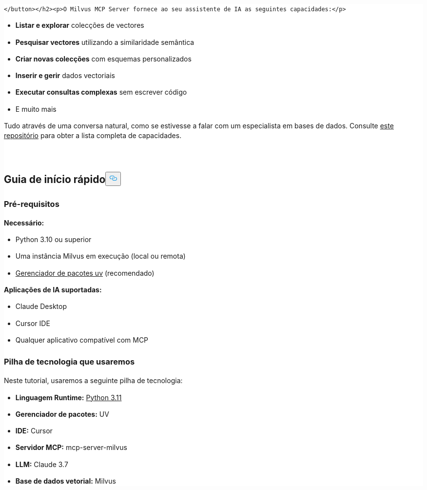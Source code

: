     </button></h2><p>O Milvus MCP Server fornece ao seu assistente de IA as seguintes capacidades:</p>
<ul>
<li><p><strong>Listar e explorar</strong> colecções de vectores</p></li>
<li><p><strong>Pesquisar vectores</strong> utilizando a similaridade semântica</p></li>
<li><p><strong>Criar novas colecções</strong> com esquemas personalizados</p></li>
<li><p><strong>Inserir e gerir</strong> dados vectoriais</p></li>
<li><p><strong>Executar consultas complexas</strong> sem escrever código</p></li>
<li><p>E muito mais</p></li>
</ul>
<p>Tudo através de uma conversa natural, como se estivesse a falar com um especialista em bases de dados. Consulte <a href="https://github.com/zilliztech/mcp-server-milvus?tab=readme-ov-file#available-tools">este repositório</a> para obter a lista completa de capacidades.</p>
<p>
  <span class="img-wrapper">
    <img translate="no" src="https://assets.zilliz.com/demo_adedb25430.gif" alt="" class="doc-image" id="" />
    <span></span>
  </span>
</p>
<h2 id="Quick-Start-Guide" class="common-anchor-header">Guia de início rápido<button data-href="#Quick-Start-Guide" class="anchor-icon" translate="no">
      <svg translate="no"
        aria-hidden="true"
        focusable="false"
        height="20"
        version="1.1"
        viewBox="0 0 16 16"
        width="16"
      >
        <path
          fill="#0092E4"
          fill-rule="evenodd"
          d="M4 9h1v1H4c-1.5 0-3-1.69-3-3.5S2.55 3 4 3h4c1.45 0 3 1.69 3 3.5 0 1.41-.91 2.72-2 3.25V8.59c.58-.45 1-1.27 1-2.09C10 5.22 8.98 4 8 4H4c-.98 0-2 1.22-2 2.5S3 9 4 9zm9-3h-1v1h1c1 0 2 1.22 2 2.5S13.98 12 13 12H9c-.98 0-2-1.22-2-2.5 0-.83.42-1.64 1-2.09V6.25c-1.09.53-2 1.84-2 3.25C6 11.31 7.55 13 9 13h4c1.45 0 3-1.69 3-3.5S14.5 6 13 6z"
        ></path>
      </svg>
    </button></h2><h3 id="Prerequisites" class="common-anchor-header">Pré-requisitos</h3><p><strong>Necessário:</strong></p>
<ul>
<li><p>Python 3.10 ou superior</p></li>
<li><p>Uma instância Milvus em execução (local ou remota)</p></li>
<li><p><a href="https://github.com/astral-sh/uv">Gerenciador de pacotes uv</a> (recomendado)</p></li>
</ul>
<p><strong>Aplicações de IA suportadas:</strong></p>
<ul>
<li><p>Claude Desktop</p></li>
<li><p>Cursor IDE</p></li>
<li><p>Qualquer aplicativo compatível com MCP</p></li>
</ul>
<h3 id="Tech-Stack-We’ll-Use" class="common-anchor-header">Pilha de tecnologia que usaremos</h3><p>Neste tutorial, usaremos a seguinte pilha de tecnologia:</p>
<ul>
<li><p><strong>Linguagem Runtime:</strong> <a href="https://www.python.org/">Python 3.11</a></p></li>
<li><p><strong>Gerenciador de pacotes:</strong> UV</p></li>
<li><p><strong>IDE:</strong> Cursor</p></li>
<li><p><strong>Servidor MCP:</strong> mcp-server-milvus</p></li>
<li><p><strong>LLM:</strong> Claude 3.7</p></li>
<li><p><strong>Base de dados vetorial:</strong> Milvus</p></li>
</ul>